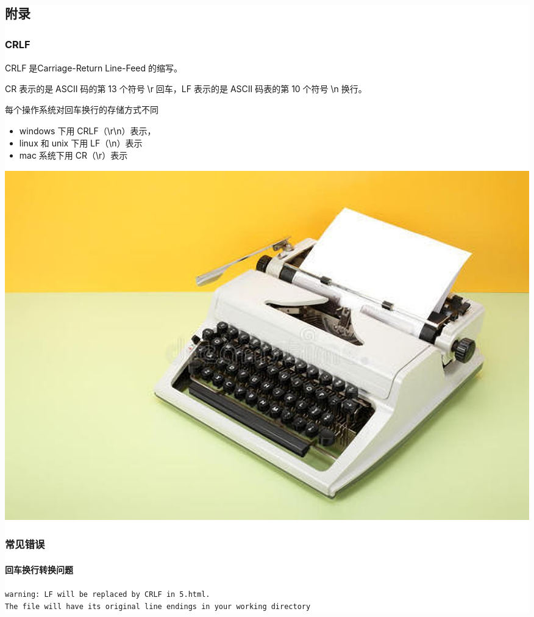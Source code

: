 ## 附录

### CRLF

CRLF 是Carriage-Return Line-Feed 的缩写。

CR 表示的是 ASCII 码的第 13 个符号 \r 回车，LF 表示的是 ASCII 码表的第 10 个符号 \n 换行。

每个操作系统对回车换行的存储方式不同

* windows 下用 CRLF（\r\n）表示，
* linux 和 unix 下用 LF（\n）表示
* mac 系统下用 CR（\r）表示

![打字机](assets/打字机.jpg)

### 常见错误

#### 回车换行转换问题

```sh
warning: LF will be replaced by CRLF in 5.html.
The file will have its original line endings in your working directory
```

